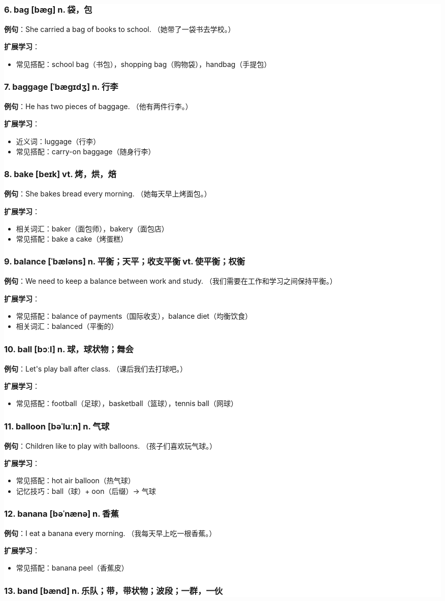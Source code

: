 ### 6. bag [bæɡ] n. 袋，包

**例句**：She carried a bag of books to school. （她带了一袋书去学校。）

**扩展学习**：
- 常见搭配：school bag（书包），shopping bag（购物袋），handbag（手提包）

### 7. baggage [ˈbæɡɪdʒ] n. 行李

**例句**：He has two pieces of baggage. （他有两件行李。）

**扩展学习**：
- 近义词：luggage（行李）
- 常见搭配：carry-on baggage（随身行李）

### 8. bake [beɪk] vt. 烤，烘，焙

**例句**：She bakes bread every morning. （她每天早上烤面包。）

**扩展学习**：
- 相关词汇：baker（面包师），bakery（面包店）
- 常见搭配：bake a cake（烤蛋糕）

### 9. balance [ˈbæləns] n. 平衡；天平；收支平衡 vt. 使平衡；权衡

**例句**：We need to keep a balance between work and study. （我们需要在工作和学习之间保持平衡。）

**扩展学习**：
- 常见搭配：balance of payments（国际收支），balance diet（均衡饮食）
- 相关词汇：balanced（平衡的）

### 10. ball [bɔːl] n. 球，球状物；舞会

**例句**：Let's play ball after class. （课后我们去打球吧。）

**扩展学习**：
- 常见搭配：football（足球），basketball（篮球），tennis ball（网球）

### 11. balloon [bəˈluːn] n. 气球

**例句**：Children like to play with balloons. （孩子们喜欢玩气球。）

**扩展学习**：
- 常见搭配：hot air balloon（热气球）
- 记忆技巧：ball（球）+ oon（后缀）→ 气球

### 12. banana [bəˈnænə] n. 香蕉

**例句**：I eat a banana every morning. （我每天早上吃一根香蕉。）

**扩展学习**：
- 常见搭配：banana peel（香蕉皮）

### 13. band [bænd] n. 乐队；带，带状物；波段；一群，一伙
